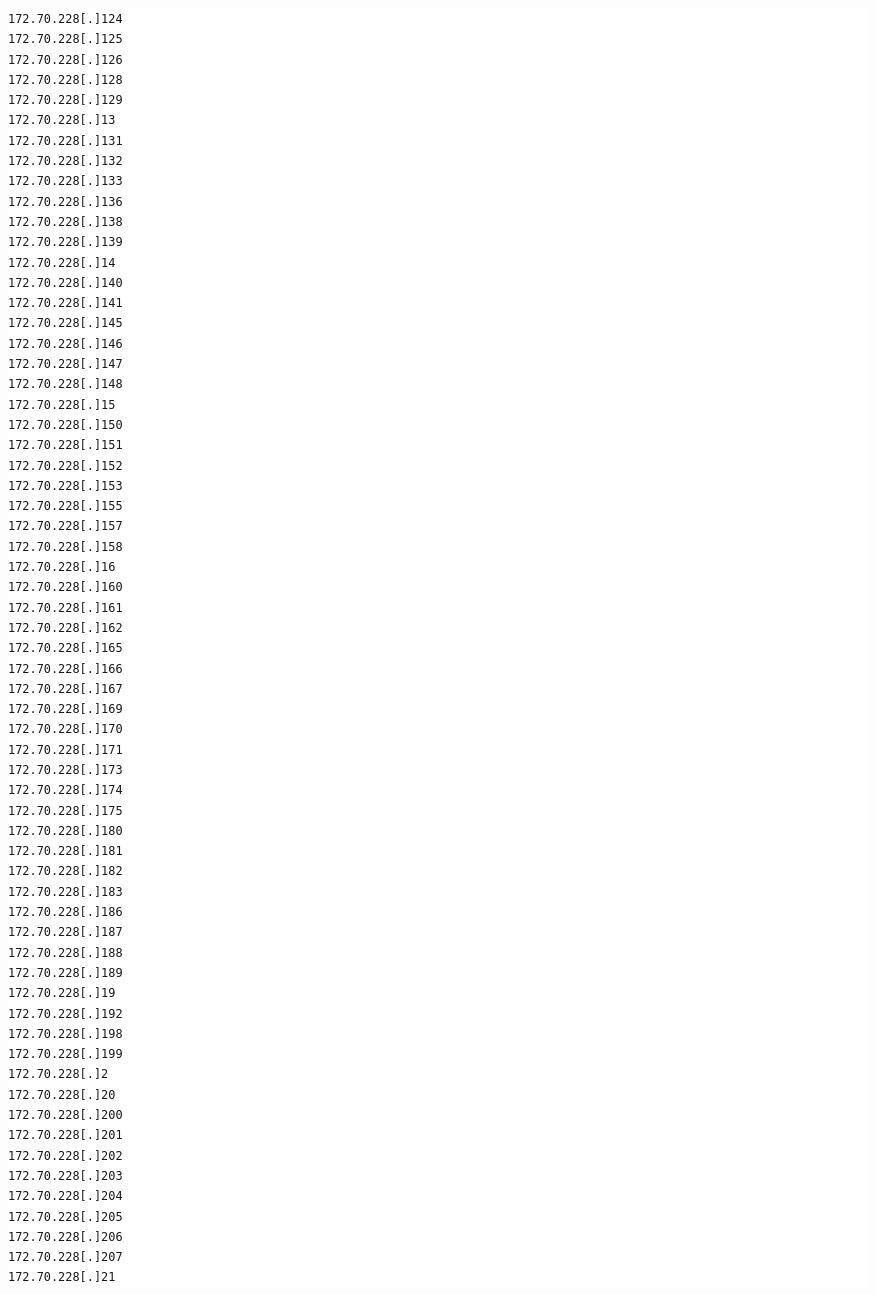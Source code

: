 ```
172.70.228[.]124
172.70.228[.]125
172.70.228[.]126
172.70.228[.]128
172.70.228[.]129
172.70.228[.]13
172.70.228[.]131
172.70.228[.]132
172.70.228[.]133
172.70.228[.]136
172.70.228[.]138
172.70.228[.]139
172.70.228[.]14
172.70.228[.]140
172.70.228[.]141
172.70.228[.]145
172.70.228[.]146
172.70.228[.]147
172.70.228[.]148
172.70.228[.]15
172.70.228[.]150
172.70.228[.]151
172.70.228[.]152
172.70.228[.]153
172.70.228[.]155
172.70.228[.]157
172.70.228[.]158
172.70.228[.]16
172.70.228[.]160
172.70.228[.]161
172.70.228[.]162
172.70.228[.]165
172.70.228[.]166
172.70.228[.]167
172.70.228[.]169
172.70.228[.]170
172.70.228[.]171
172.70.228[.]173
172.70.228[.]174
172.70.228[.]175
172.70.228[.]180
172.70.228[.]181
172.70.228[.]182
172.70.228[.]183
172.70.228[.]186
172.70.228[.]187
172.70.228[.]188
172.70.228[.]189
172.70.228[.]19
172.70.228[.]192
172.70.228[.]198
172.70.228[.]199
172.70.228[.]2
172.70.228[.]20
172.70.228[.]200
172.70.228[.]201
172.70.228[.]202
172.70.228[.]203
172.70.228[.]204
172.70.228[.]205
172.70.228[.]206
172.70.228[.]207
172.70.228[.]21
```